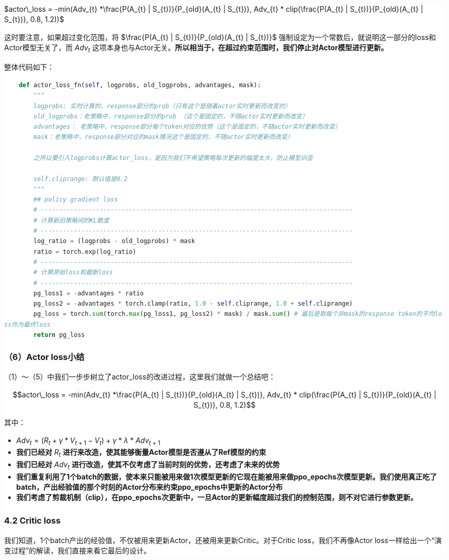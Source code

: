 $actor\_loss = -min(Adv_{t} *\frac{P(A_{t} | S_{t})}{P_{old}(A_{t} | S_{t})},  Adv_{t} * clip(\frac{P(A_{t} | S_{t})}{P_{old}(A_{t} | S_{t})}, 0.8, 1.2))$

这时要注意，如果超过变化范围，将 $\frac{P(A_{t} | S_{t})}{P_{old}(A_{t} | S_{t})}$ 强制设定为一个常数后，就说明这一部分的loss和Actor模型无关了，而 $Adv_{t}$ 这项本身也与Actor无关。**所以相当于，在超过约束范围时，我们停止对Actor模型进行更新。**

整体代码如下：

```python
    def actor_loss_fn(self, logprobs, old_logprobs, advantages, mask):
        """
        logprobs: 实时计算的，response部分的prob（只有这个是随着actor实时更新而改变的）
        old_logprobs：老策略中，response部分的prob （这个是固定的，不随actor实时更新而改变）
        advantages： 老策略中，response部分每个token对应的优势（这个是固定的，不随actor实时更新而改变）
        mask：老策略中，response部分对应的mask情况这个是固定的，不随actor实时更新而改变）
        
        之所以要引入logprobs计算actor_loss，是因为我们不希望策略每次更新的幅度太大，防止模型训歪
        
        self.cliprange: 默认值是0.2
        """
        ## policy gradient loss
        # -------------------------------------------------------------------------------------
        # 计算新旧策略间的KL散度
        # -------------------------------------------------------------------------------------
        log_ratio = (logprobs - old_logprobs) * mask
        ratio = torch.exp(log_ratio)
        # -------------------------------------------------------------------------------------
        # 计算原始loss和截断loss
        # -------------------------------------------------------------------------------------
        pg_loss1 = -advantages * ratio
        pg_loss2 = -advantages * torch.clamp(ratio, 1.0 - self.cliprange, 1.0 + self.cliprange)
        pg_loss = torch.sum(torch.max(pg_loss1, pg_loss2) * mask) / mask.sum() # 最后是取每个非mask的response token的平均loss作为最终loss
        return pg_loss
```

### （6）Actor loss小结

（1）～（5）中我们一步步树立了actor\_loss的改进过程，这里我们就做一个总结吧：

$$actor\_loss = -min(Adv_{t} *\frac{P(A_{t} | S_{t})}{P_{old}(A_{t} | S_{t})},  Adv_{t} * clip(\frac{P(A_{t} | S_{t})}{P_{old}(A_{t} | S_{t})}, 0.8, 1.2)$$

其中：

-   $Adv_{t} = (R_{t} + \gamma * V_{t+1} - V_{t}) + \gamma * \lambda * Adv_{t+1}$
-   **我们已经对** $R_{t}$ **进行来改造，使其能够衡量Actor模型是否遵从了Ref模型的约束**
-   **我们已经对** $Adv_{t}$ **进行改造，使其不仅考虑了当前时刻的优势，还考虑了未来的优势**
-   **我们重复利用了1个batch的数据，使本来只能被用来做1次模型更新的它现在能被用来做ppo\_epochs次模型更新。我们使用真正吃了batch，产出经验值的那个时刻的Actor分布来约束ppo\_epochs中更新的Actor分布**
-   **我们考虑了剪裁机制（clip），在ppo\_epochs次更新中，一旦Actor的更新幅度超过我们的控制范围，则不对它进行参数更新。**

### 4.2 Critic loss

我们知道，1个batch产出的经验值，不仅被用来更新Actor，还被用来更新Critic。对于Critic loss，我们不再像Actor loss一样给出一个“演变过程”的解读，我们直接来看它最后的设计。
